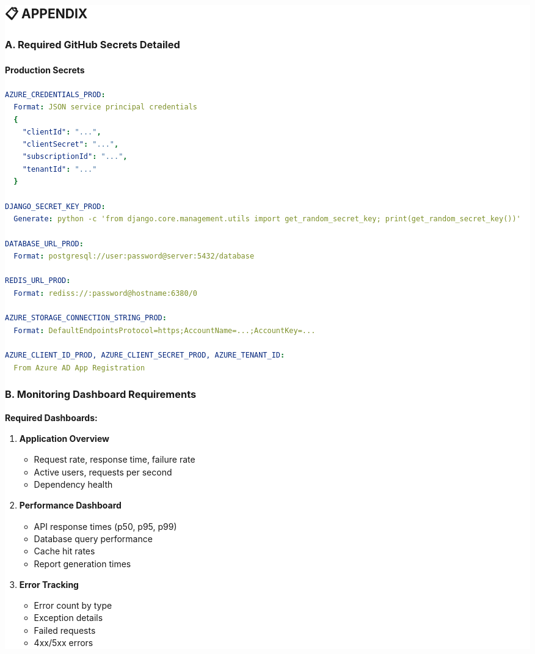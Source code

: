 
## 📋 APPENDIX

### A. Required GitHub Secrets Detailed

#### Production Secrets
```yaml
AZURE_CREDENTIALS_PROD:
  Format: JSON service principal credentials
  {
    "clientId": "...",
    "clientSecret": "...",
    "subscriptionId": "...",
    "tenantId": "..."
  }

DJANGO_SECRET_KEY_PROD:
  Generate: python -c 'from django.core.management.utils import get_random_secret_key; print(get_random_secret_key())'

DATABASE_URL_PROD:
  Format: postgresql://user:password@server:5432/database

REDIS_URL_PROD:
  Format: rediss://:password@hostname:6380/0

AZURE_STORAGE_CONNECTION_STRING_PROD:
  Format: DefaultEndpointsProtocol=https;AccountName=...;AccountKey=...

AZURE_CLIENT_ID_PROD, AZURE_CLIENT_SECRET_PROD, AZURE_TENANT_ID:
  From Azure AD App Registration
```

### B. Monitoring Dashboard Requirements

**Required Dashboards:**
1. **Application Overview**
   - Request rate, response time, failure rate
   - Active users, requests per second
   - Dependency health

2. **Performance Dashboard**
   - API response times (p50, p95, p99)
   - Database query performance
   - Cache hit rates
   - Report generation times

3. **Error Tracking**
   - Error count by type
   - Exception details
   - Failed requests
   - 4xx/5xx errors
